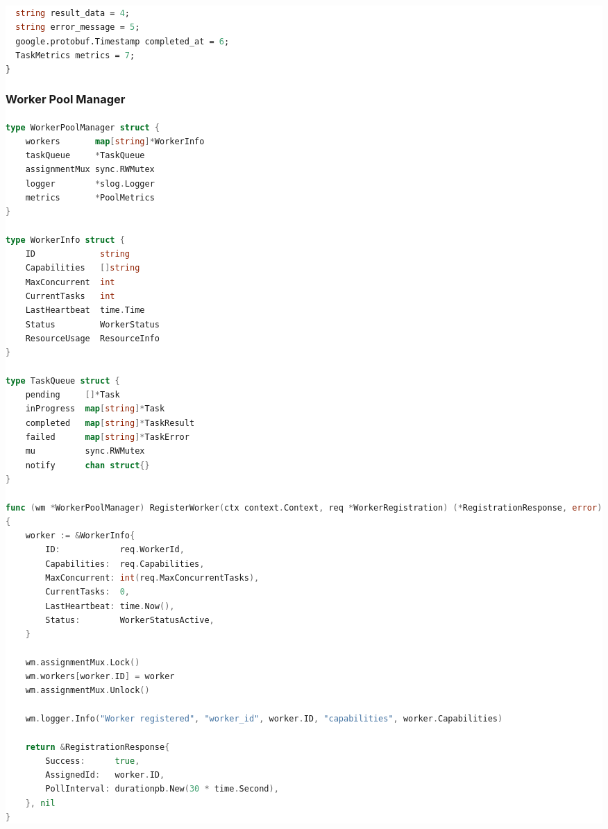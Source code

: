 ```protobuf
  string result_data = 4;
  string error_message = 5;
  google.protobuf.Timestamp completed_at = 6;
  TaskMetrics metrics = 7;
}
```

### Worker Pool Manager

```go
type WorkerPoolManager struct {
    workers       map[string]*WorkerInfo
    taskQueue     *TaskQueue
    assignmentMux sync.RWMutex
    logger        *slog.Logger
    metrics       *PoolMetrics
}

type WorkerInfo struct {
    ID             string
    Capabilities   []string
    MaxConcurrent  int
    CurrentTasks   int
    LastHeartbeat  time.Time
    Status         WorkerStatus
    ResourceUsage  ResourceInfo
}

type TaskQueue struct {
    pending     []*Task
    inProgress  map[string]*Task
    completed   map[string]*TaskResult
    failed      map[string]*TaskError
    mu          sync.RWMutex
    notify      chan struct{}
}

func (wm *WorkerPoolManager) RegisterWorker(ctx context.Context, req *WorkerRegistration) (*RegistrationResponse, error) {
    worker := &WorkerInfo{
        ID:            req.WorkerId,
        Capabilities:  req.Capabilities,
        MaxConcurrent: int(req.MaxConcurrentTasks),
        CurrentTasks:  0,
        LastHeartbeat: time.Now(),
        Status:        WorkerStatusActive,
    }

    wm.assignmentMux.Lock()
    wm.workers[worker.ID] = worker
    wm.assignmentMux.Unlock()

    wm.logger.Info("Worker registered", "worker_id", worker.ID, "capabilities", worker.Capabilities)

    return &RegistrationResponse{
        Success:      true,
        AssignedId:   worker.ID,
        PollInterval: durationpb.New(30 * time.Second),
    }, nil
}

```